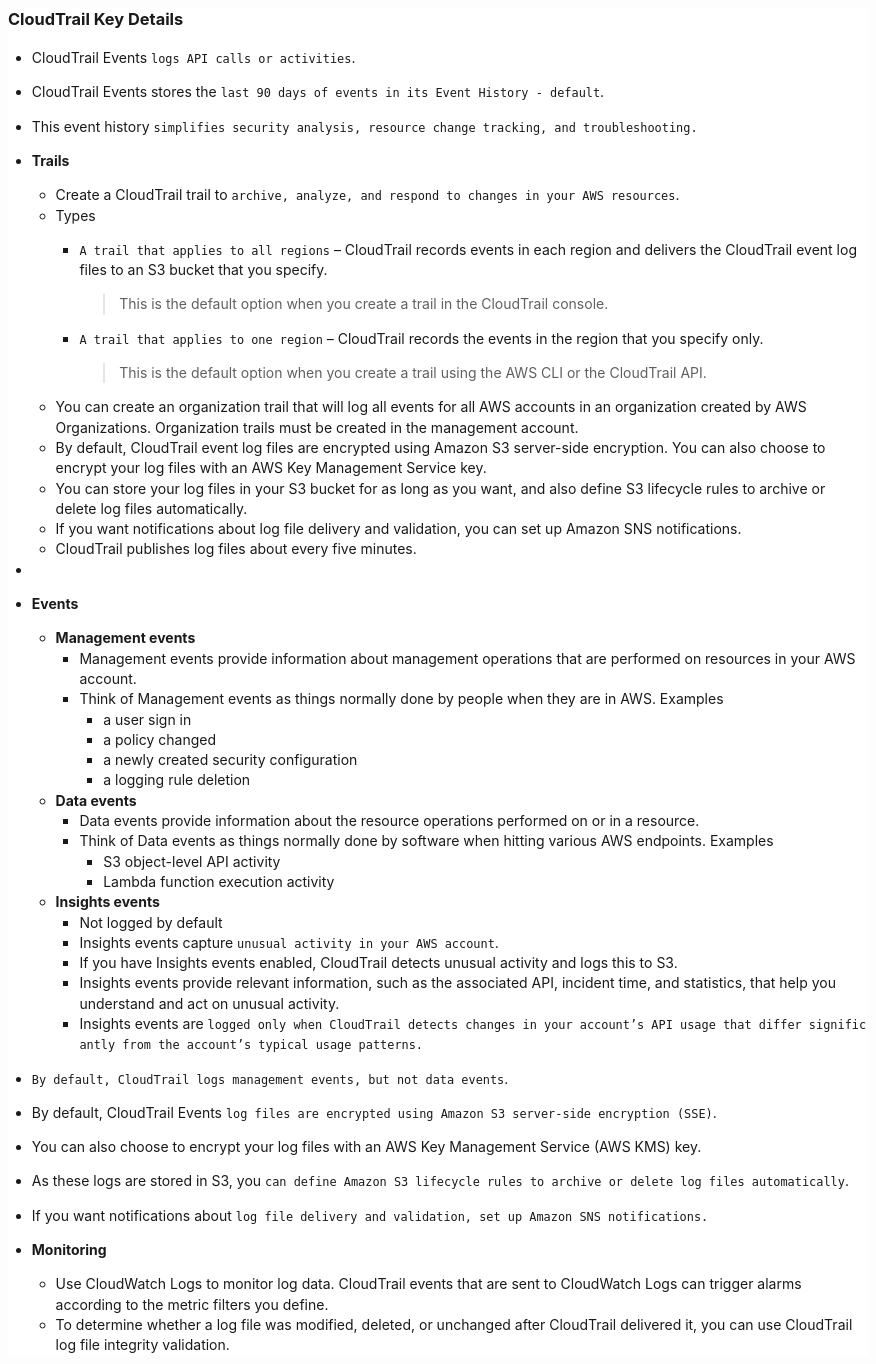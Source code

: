 ### CloudTrail Key Details
- CloudTrail Events `logs API calls or activities`. 
- CloudTrail Events stores the `last 90 days of events in its Event History - default`.
- This event history `simplifies security analysis, resource change tracking, and troubleshooting.`
- **Trails**
  - Create a CloudTrail trail to `archive, analyze, and respond to changes in your AWS resources`.
  - Types
    - `A trail that applies to all regions` – CloudTrail records events in each region and delivers the CloudTrail event log files to an S3 bucket that you specify. 
    
       >This is the default option when you create a trail in the CloudTrail console.
    - `A trail that applies to one region` – CloudTrail records the events in the region that you specify only. 
    
       >This is the default option when you create a trail using the AWS CLI or the CloudTrail API.
  - You can create an organization trail that will log all events for all AWS accounts in an organization created by AWS Organizations. Organization trails must be created in the management account.
  - By default, CloudTrail event log files are encrypted using Amazon S3 server-side encryption. You can also choose to encrypt your log files with an AWS Key Management Service key.
  - You can store your log files in your S3 bucket for as long as you want, and also define S3 lifecycle rules to archive or delete log files automatically.
  - If you want notifications about log file delivery and validation, you can set up Amazon SNS notifications.
  - CloudTrail publishes log files about every five minutes.
- 
- **Events**
  - **Management events**
    - Management events provide information about management operations that are performed on resources in your AWS account. 
    - Think of Management events as things normally done by people when they are in AWS. Examples
      - a user sign in
      - a policy changed
      - a newly created security configuration
      - a logging rule deletion
  - **Data events**
    - Data events provide information about the resource operations performed on or in a resource. 
    - Think of Data events as things normally done by software when hitting various AWS endpoints. Examples
      - S3 object-level API activity
      - Lambda function execution activity
  - **Insights events**
    - Not logged by default
    - Insights events capture `unusual activity in your AWS account`. 
    - If you have Insights events enabled, CloudTrail detects unusual activity and logs this to S3.
    - Insights events provide relevant information, such as the associated API, incident time, and statistics, that help you understand and act on unusual activity. 
    - Insights events are `logged only when CloudTrail detects changes in your account’s API usage that differ significantly from the account’s typical usage patterns.`
  
- `By default, CloudTrail logs management events, but not data events`. 
- By default, CloudTrail Events `log files are encrypted using Amazon S3 server-side encryption (SSE)`. 
- You can also choose to encrypt your log files with an AWS Key Management Service (AWS KMS) key. 
- As these logs are stored in S3, you `can define Amazon S3 lifecycle rules to archive or delete log files automatically`. 
- If you want notifications about `log file delivery and validation, set up Amazon SNS notifications.`
- **Monitoring**
  - Use CloudWatch Logs to monitor log data. CloudTrail events that are sent to CloudWatch Logs can trigger alarms according to the metric filters you define.
  - To determine whether a log file was modified, deleted, or unchanged after CloudTrail delivered it, you can use CloudTrail log file integrity validation.
